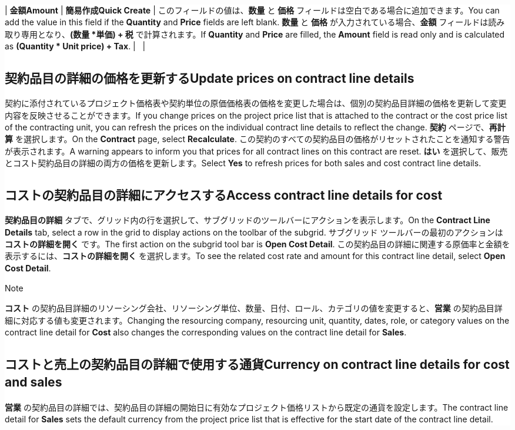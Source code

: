 | <span data-ttu-id="09f36-195">**金額**</span><span class="sxs-lookup"><span data-stu-id="09f36-195">**Amount**</span></span> | <span data-ttu-id="09f36-196">**簡易作成**</span><span class="sxs-lookup"><span data-stu-id="09f36-196">**Quick Create**</span></span> | <span data-ttu-id="09f36-197">このフィールドの値は、**数量** と **価格** フィールドは空白である場合に追加できます。</span><span class="sxs-lookup"><span data-stu-id="09f36-197">You can add the value in this field if the **Quantity** and **Price** fields are left blank.</span></span> <span data-ttu-id="09f36-198">**数量** と **価格** が入力されている場合、**金額** フィールドは読み取り専用となり、**(数量 \*単価) + 税** で計算されます。</span><span class="sxs-lookup"><span data-stu-id="09f36-198">If **Quantity** and **Price** are filled, the **Amount** field is read only and is calculated as **(Quantity \* Unit price) + Tax**.</span></span> | &nbsp; |

## <a name="update-prices-on-contract-line-details"></a><span data-ttu-id="09f36-199">契約品目の詳細の価格を更新する</span><span class="sxs-lookup"><span data-stu-id="09f36-199">Update prices on contract line details</span></span>

<span data-ttu-id="09f36-200">契約に添付されているプロジェクト価格表や契約単位の原価価格表の価格を変更した場合は、個別の契約品目詳細の価格を更新して変更内容を反映させることができます。</span><span class="sxs-lookup"><span data-stu-id="09f36-200">If you change prices on the project price list that is attached to the contract or the cost price list of the contracting unit, you can refresh the prices on the individual contract line details to reflect the change.</span></span> <span data-ttu-id="09f36-201">**契約** ページで、**再計算** を選択します。</span><span class="sxs-lookup"><span data-stu-id="09f36-201">On the **Contract** page, select **Recalculate**.</span></span> <span data-ttu-id="09f36-202">この契約のすべての契約品目の価格がリセットされたことを通知する警告が表示されます。</span><span class="sxs-lookup"><span data-stu-id="09f36-202">A warning appears to inform you that prices for all contract lines on this contract are reset.</span></span> <span data-ttu-id="09f36-203">**はい** を選択して、販売とコスト契約品目の詳細の両方の価格を更新します。</span><span class="sxs-lookup"><span data-stu-id="09f36-203">Select **Yes** to refresh prices for both sales and cost contract line details.</span></span>

## <a name="access-contract-line-details-for-cost"></a><span data-ttu-id="09f36-204">コストの契約品目の詳細にアクセスする</span><span class="sxs-lookup"><span data-stu-id="09f36-204">Access contract line details for cost</span></span>

<span data-ttu-id="09f36-205">**契約品目の詳細** タブで、グリッド内の行を選択して、サブグリッドのツールバーにアクションを表示します。</span><span class="sxs-lookup"><span data-stu-id="09f36-205">On the **Contract Line Details** tab, select a row in the grid to display actions on the toolbar of the subgrid.</span></span> <span data-ttu-id="09f36-206">サブグリッド ツールバーの最初のアクションは **コストの詳細を開く** です。</span><span class="sxs-lookup"><span data-stu-id="09f36-206">The first action on the subgrid tool bar is **Open Cost Detail**.</span></span> <span data-ttu-id="09f36-207">この契約品目の詳細に関連する原価率と金額を表示するには、**コストの詳細を開く** を選択します。</span><span class="sxs-lookup"><span data-stu-id="09f36-207">To see the related cost rate and amount for this contract line detail, select **Open Cost Detail**.</span></span> 

> [!NOTE]
> <span data-ttu-id="09f36-208">**コスト** の契約品目詳細のリソーシング会社、リソーシング単位、数量、日付、ロール、カテゴリの値を変更すると、**営業** の契約品目詳細に対応する値も変更されます。</span><span class="sxs-lookup"><span data-stu-id="09f36-208">Changing the resourcing company, resourcing unit, quantity, dates, role, or category values on the contract line detail for **Cost** also changes the corresponding values on the contract line detail for **Sales**.</span></span>

## <a name="currency-on-contract-line-details-for-cost-and-sales"></a><span data-ttu-id="09f36-209">コストと売上の契約品目の詳細で使用する通貨</span><span class="sxs-lookup"><span data-stu-id="09f36-209">Currency on contract line details for cost and sales</span></span>

<span data-ttu-id="09f36-210">**営業** の契約品目の詳細では、契約品目の詳細の開始日に有効なプロジェクト価格リストから既定の通貨を設定します。</span><span class="sxs-lookup"><span data-stu-id="09f36-210">The contract line detail for **Sales** sets the default currency from the project price list that is effective for the start date of the contract line detail.</span></span>
